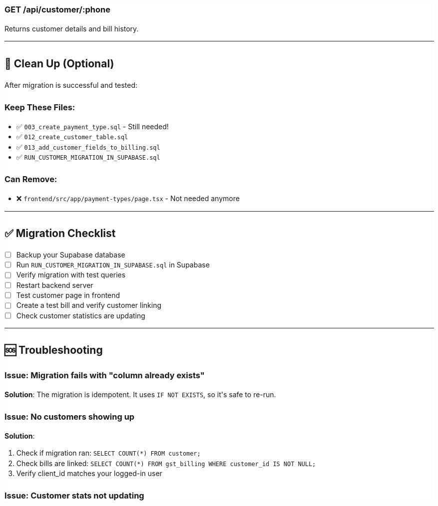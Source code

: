 ```json
```

### GET /api/customer/:phone

Returns customer details and bill history.

---

## 🧹 Clean Up (Optional)

After migration is successful and tested:

### Keep These Files:
- ✅ `003_create_payment_type.sql` - Still needed!
- ✅ `012_create_customer_table.sql`
- ✅ `013_add_customer_fields_to_billing.sql`
- ✅ `RUN_CUSTOMER_MIGRATION_IN_SUPABASE.sql`

### Can Remove:
- ❌ `frontend/src/app/payment-types/page.tsx` - Not needed anymore

---

## ✅ Migration Checklist

- [ ] Backup your Supabase database
- [ ] Run `RUN_CUSTOMER_MIGRATION_IN_SUPABASE.sql` in Supabase
- [ ] Verify migration with test queries
- [ ] Restart backend server
- [ ] Test customer page in frontend
- [ ] Create a test bill and verify customer linking
- [ ] Check customer statistics are updating

---

## 🆘 Troubleshooting

### Issue: Migration fails with "column already exists"

**Solution**: The migration is idempotent. It uses `IF NOT EXISTS`, so it's safe to re-run.

### Issue: No customers showing up

**Solution**:
1. Check if migration ran: `SELECT COUNT(*) FROM customer;`
2. Check bills are linked: `SELECT COUNT(*) FROM gst_billing WHERE customer_id IS NOT NULL;`
3. Verify client_id matches your logged-in user

### Issue: Customer stats not updating
